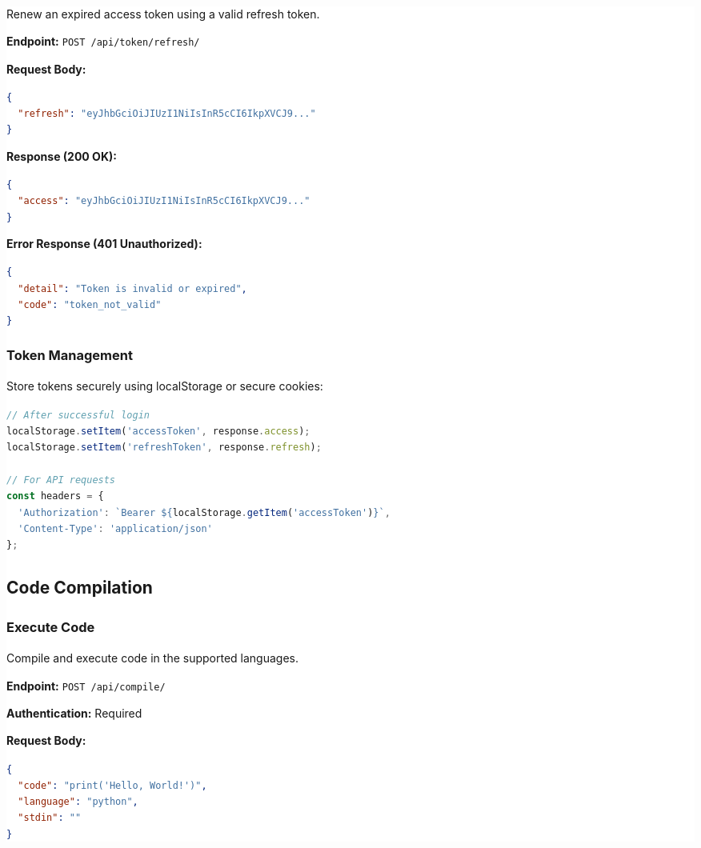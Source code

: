 Renew an expired access token using a valid refresh token.

**Endpoint:** `POST /api/token/refresh/`

**Request Body:**
```json
{
  "refresh": "eyJhbGciOiJIUzI1NiIsInR5cCI6IkpXVCJ9..."
}
```

**Response (200 OK):**
```json
{
  "access": "eyJhbGciOiJIUzI1NiIsInR5cCI6IkpXVCJ9..."
}
```

**Error Response (401 Unauthorized):**
```json
{
  "detail": "Token is invalid or expired",
  "code": "token_not_valid"
}
```

### Token Management

Store tokens securely using localStorage or secure cookies:

```javascript
// After successful login
localStorage.setItem('accessToken', response.access);
localStorage.setItem('refreshToken', response.refresh);

// For API requests
const headers = {
  'Authorization': `Bearer ${localStorage.getItem('accessToken')}`,
  'Content-Type': 'application/json'
};
```

## Code Compilation

### Execute Code

Compile and execute code in the supported languages.

**Endpoint:** `POST /api/compile/`

**Authentication:** Required

**Request Body:**
```json
{
  "code": "print('Hello, World!')",
  "language": "python",
  "stdin": ""
}
```
